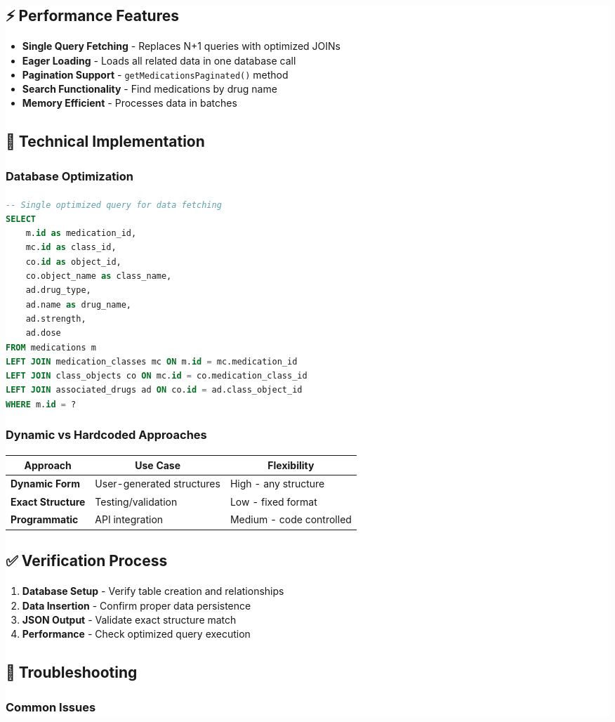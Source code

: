 ## ⚡ Performance Features

- **Single Query Fetching** - Replaces N+1 queries with optimized JOINs
- **Eager Loading** - Loads all related data in one database call
- **Pagination Support** - `getMedicationsPaginated()` method
- **Search Functionality** - Find medications by drug name
- **Memory Efficient** - Processes data in batches

## 🔧 Technical Implementation

### Database Optimization
```sql
-- Single optimized query for data fetching
SELECT 
    m.id as medication_id,
    mc.id as class_id,
    co.id as object_id,
    co.object_name as class_name,
    ad.drug_type,
    ad.name as drug_name,
    ad.strength,
    ad.dose
FROM medications m
LEFT JOIN medication_classes mc ON m.id = mc.medication_id
LEFT JOIN class_objects co ON mc.id = co.medication_class_id
LEFT JOIN associated_drugs ad ON co.id = ad.class_object_id
WHERE m.id = ?
```

### Dynamic vs Hardcoded Approaches

| Approach | Use Case | Flexibility |
|----------|----------|-------------|
| **Dynamic Form** | User-generated structures | High - any structure |
| **Exact Structure** | Testing/validation | Low - fixed format |
| **Programmatic** | API integration | Medium - code controlled |

## ✅ Verification Process

1. **Database Setup** - Verify table creation and relationships
2. **Data Insertion** - Confirm proper data persistence
3. **JSON Output** - Validate exact structure match
4. **Performance** - Check optimized query execution

## 🐛 Troubleshooting

### Common Issues
